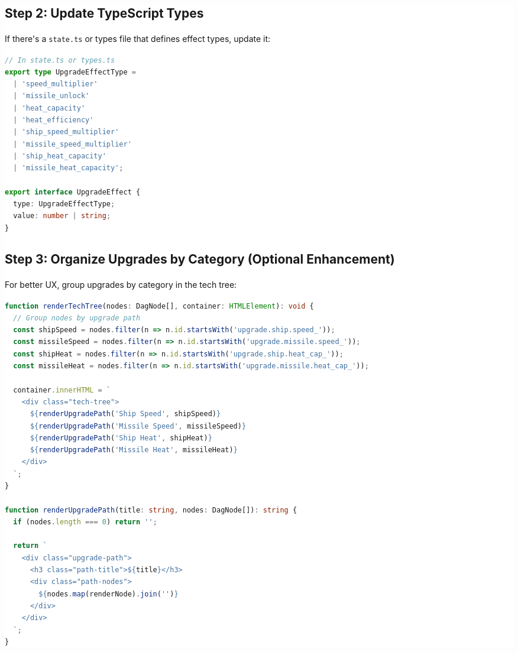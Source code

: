 ```typescript
```

## Step 2: Update TypeScript Types

If there's a `state.ts` or types file that defines effect types, update it:

```typescript
// In state.ts or types.ts
export type UpgradeEffectType =
  | 'speed_multiplier'
  | 'missile_unlock'
  | 'heat_capacity'
  | 'heat_efficiency'
  | 'ship_speed_multiplier'
  | 'missile_speed_multiplier'
  | 'ship_heat_capacity'
  | 'missile_heat_capacity';

export interface UpgradeEffect {
  type: UpgradeEffectType;
  value: number | string;
}
```

## Step 3: Organize Upgrades by Category (Optional Enhancement)

For better UX, group upgrades by category in the tech tree:

```typescript
function renderTechTree(nodes: DagNode[], container: HTMLElement): void {
  // Group nodes by upgrade path
  const shipSpeed = nodes.filter(n => n.id.startsWith('upgrade.ship.speed_'));
  const missileSpeed = nodes.filter(n => n.id.startsWith('upgrade.missile.speed_'));
  const shipHeat = nodes.filter(n => n.id.startsWith('upgrade.ship.heat_cap_'));
  const missileHeat = nodes.filter(n => n.id.startsWith('upgrade.missile.heat_cap_'));

  container.innerHTML = `
    <div class="tech-tree">
      ${renderUpgradePath('Ship Speed', shipSpeed)}
      ${renderUpgradePath('Missile Speed', missileSpeed)}
      ${renderUpgradePath('Ship Heat', shipHeat)}
      ${renderUpgradePath('Missile Heat', missileHeat)}
    </div>
  `;
}

function renderUpgradePath(title: string, nodes: DagNode[]): string {
  if (nodes.length === 0) return '';

  return `
    <div class="upgrade-path">
      <h3 class="path-title">${title}</h3>
      <div class="path-nodes">
        ${nodes.map(renderNode).join('')}
      </div>
    </div>
  `;
}
```
